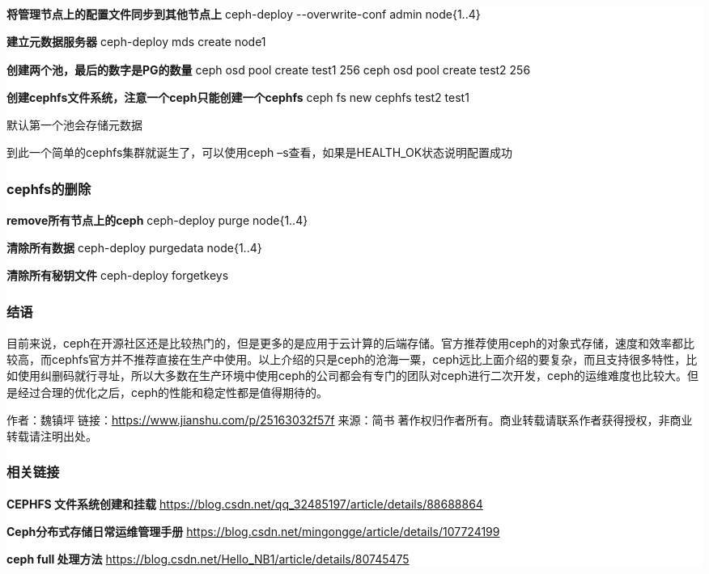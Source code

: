 **将管理节点上的配置文件同步到其他节点上**
ceph-deploy --overwrite-conf admin node{1..4}

**建立元数据服务器**
ceph-deploy mds create node1

**创建两个池，最后的数字是PG的数量**
ceph osd pool create test1 256
ceph osd pool create test2 256

**创建cephfs文件系统，注意一个ceph只能创建一个cephfs**
ceph fs new cephfs test2 test1

默认第一个池会存储元数据

到此一个简单的cephfs集群就诞生了，可以使用ceph –s查看，如果是HEALTH_OK状态说明配置成功

### cephfs的删除
**remove所有节点上的ceph**
ceph-deploy purge node{1..4}

**清除所有数据**
ceph-deploy purgedata node{1..4}

**清除所有秘钥文件**
ceph-deploy forgetkeys

### 结语
目前来说，ceph在开源社区还是比较热门的，但是更多的是应用于云计算的后端存储。官方推荐使用ceph的对象式存储，速度和效率都比较高，而cephfs官方并不推荐直接在生产中使用。以上介绍的只是ceph的沧海一粟，ceph远比上面介绍的要复杂，而且支持很多特性，比如使用纠删码就行寻址，所以大多数在生产环境中使用ceph的公司都会有专门的团队对ceph进行二次开发，ceph的运维难度也比较大。但是经过合理的优化之后，ceph的性能和稳定性都是值得期待的。

作者：魏镇坪
链接：https://www.jianshu.com/p/25163032f57f
来源：简书
著作权归作者所有。商业转载请联系作者获得授权，非商业转载请注明出处。


### 相关链接
**CEPHFS 文件系统创建和挂载**
https://blog.csdn.net/qq_32485197/article/details/88688864

**Ceph分布式存储日常运维管理手册**
https://blog.csdn.net/mingongge/article/details/107724199

**ceph full 处理方法**
https://blog.csdn.net/Hello_NB1/article/details/80745475